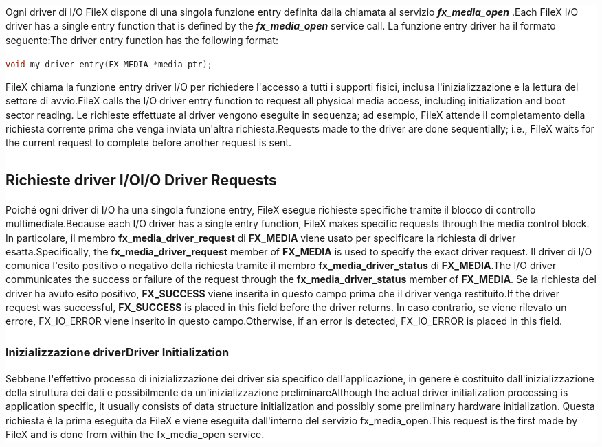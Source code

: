 <span data-ttu-id="0183b-111">Ogni driver di I/O FileX dispone di una singola funzione entry definita dalla chiamata al servizio ***fx_media_open*** .</span><span class="sxs-lookup"><span data-stu-id="0183b-111">Each FileX I/O driver has a single entry function that is defined by the ***fx_media_open*** service call.</span></span> <span data-ttu-id="0183b-112">La funzione entry driver ha il formato seguente:</span><span class="sxs-lookup"><span data-stu-id="0183b-112">The driver entry function has the following format:</span></span>

```c
void my_driver_entry(FX_MEDIA *media_ptr);
```

<span data-ttu-id="0183b-113">FileX chiama la funzione entry driver I/O per richiedere l'accesso a tutti i supporti fisici, inclusa l'inizializzazione e la lettura del settore di avvio.</span><span class="sxs-lookup"><span data-stu-id="0183b-113">FileX calls the I/O driver entry function to request all physical media access, including initialization and boot sector reading.</span></span> <span data-ttu-id="0183b-114">Le richieste effettuate al driver vengono eseguite in sequenza; ad esempio, FileX attende il completamento della richiesta corrente prima che venga inviata un'altra richiesta.</span><span class="sxs-lookup"><span data-stu-id="0183b-114">Requests made to the driver are done sequentially; i.e., FileX waits for the current request to complete before another request is sent.</span></span>

## <a name="io-driver-requests"></a><span data-ttu-id="0183b-115">Richieste driver I/O</span><span class="sxs-lookup"><span data-stu-id="0183b-115">I/O Driver Requests</span></span>

<span data-ttu-id="0183b-116">Poiché ogni driver di I/O ha una singola funzione entry, FileX esegue richieste specifiche tramite il blocco di controllo multimediale.</span><span class="sxs-lookup"><span data-stu-id="0183b-116">Because each I/O driver has a single entry function, FileX makes specific requests through the media control block.</span></span> <span data-ttu-id="0183b-117">In particolare, il membro  **fx_media_driver_request** di **FX_MEDIA** viene usato per specificare la richiesta di driver esatta.</span><span class="sxs-lookup"><span data-stu-id="0183b-117">Specifically, the  **fx_media_driver_request** member of **FX_MEDIA** is used to specify the exact driver request.</span></span> <span data-ttu-id="0183b-118">Il driver di I/O comunica l'esito positivo o negativo della richiesta tramite il membro **fx_media_driver_status** di **FX_MEDIA**.</span><span class="sxs-lookup"><span data-stu-id="0183b-118">The I/O driver communicates the success or failure of the request through the **fx_media_driver_status** member of **FX_MEDIA**.</span></span> <span data-ttu-id="0183b-119">Se la richiesta del driver ha avuto esito positivo, **FX_SUCCESS** viene inserita in questo campo prima che il driver venga restituito.</span><span class="sxs-lookup"><span data-stu-id="0183b-119">If the driver request was successful, **FX_SUCCESS** is placed in this field before the driver returns.</span></span> <span data-ttu-id="0183b-120">In caso contrario, se viene rilevato un errore, FX_IO_ERROR viene inserito in questo campo.</span><span class="sxs-lookup"><span data-stu-id="0183b-120">Otherwise, if an error is detected, FX_IO_ERROR is placed in this field.</span></span>

### <a name="driver-initialization"></a><span data-ttu-id="0183b-121">Inizializzazione driver</span><span class="sxs-lookup"><span data-stu-id="0183b-121">Driver Initialization</span></span>

<span data-ttu-id="0183b-122">Sebbene l'effettivo processo di inizializzazione dei driver sia specifico dell'applicazione, in genere è costituito dall'inizializzazione della struttura dei dati e possibilmente da un'inizializzazione preliminare</span><span class="sxs-lookup"><span data-stu-id="0183b-122">Although the actual driver initialization processing is application specific, it usually consists of data structure initialization and possibly some preliminary hardware initialization.</span></span> <span data-ttu-id="0183b-123">Questa richiesta è la prima eseguita da FileX e viene eseguita dall'interno del servizio fx_media_open.</span><span class="sxs-lookup"><span data-stu-id="0183b-123">This request is the first made by FileX and is done from within the fx_media_open service.</span></span>

